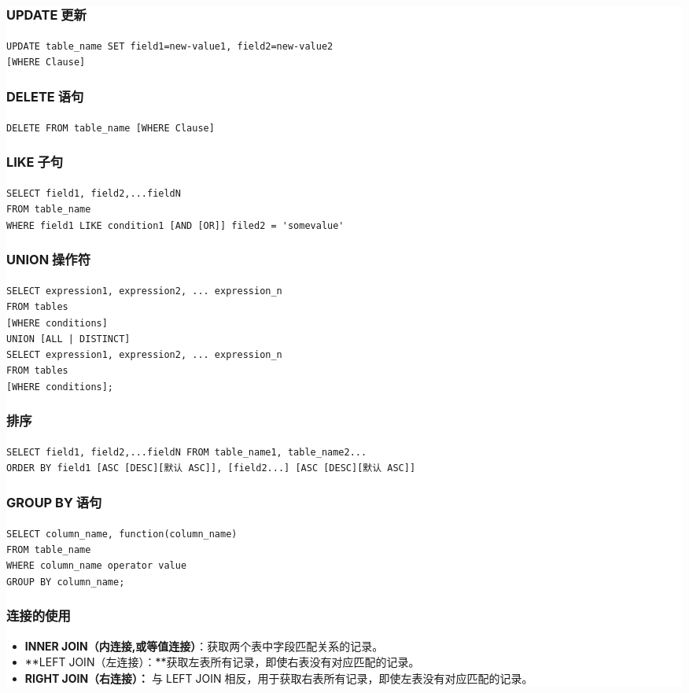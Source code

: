 ### UPDATE 更新

```
UPDATE table_name SET field1=new-value1, field2=new-value2
[WHERE Clause]
```

### DELETE 语句

```
DELETE FROM table_name [WHERE Clause]
```

### LIKE 子句

```
SELECT field1, field2,...fieldN 
FROM table_name
WHERE field1 LIKE condition1 [AND [OR]] filed2 = 'somevalue'
```

### UNION 操作符

```
SELECT expression1, expression2, ... expression_n
FROM tables
[WHERE conditions]
UNION [ALL | DISTINCT]
SELECT expression1, expression2, ... expression_n
FROM tables
[WHERE conditions];
```

### 排序

```
SELECT field1, field2,...fieldN FROM table_name1, table_name2...
ORDER BY field1 [ASC [DESC][默认 ASC]], [field2...] [ASC [DESC][默认 ASC]]
```

### GROUP BY 语句

```
SELECT column_name, function(column_name)
FROM table_name
WHERE column_name operator value
GROUP BY column_name;
```

### 连接的使用

- **INNER JOIN（内连接,或等值连接）**：获取两个表中字段匹配关系的记录。
- **LEFT JOIN（左连接）：**获取左表所有记录，即使右表没有对应匹配的记录。
- **RIGHT JOIN（右连接）：** 与 LEFT JOIN 相反，用于获取右表所有记录，即使左表没有对应匹配的记录。
